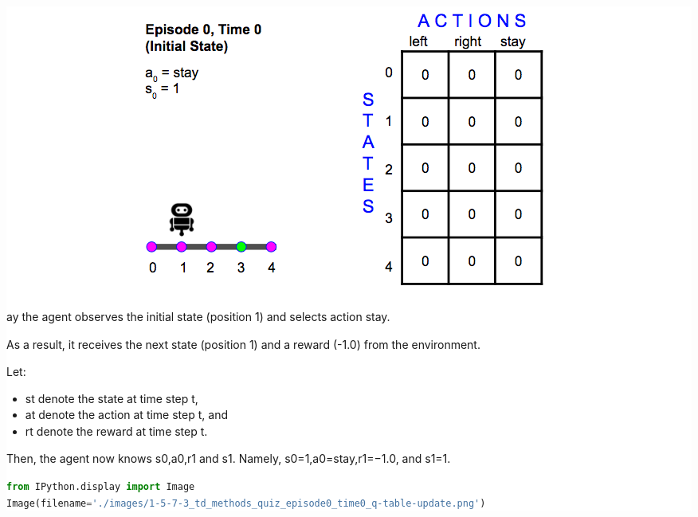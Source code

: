 ![png](output_73_0.png)



ay the agent observes the initial state (position 1) and selects action stay.

As a result, it receives the next state (position 1) and a reward (-1.0) from the environment.

Let:
* st denote the state at time step t,
* at denote the action at time step t, and
* rt denote the reward at time step t.

Then, the agent now knows s0,a0,r1 and s1. Namely, s0=1,a0=stay,r1=−1.0, and s1=1.


```python
from IPython.display import Image
Image(filename='./images/1-5-7-3_td_methods_quiz_episode0_time0_q-table-update.png')
```



